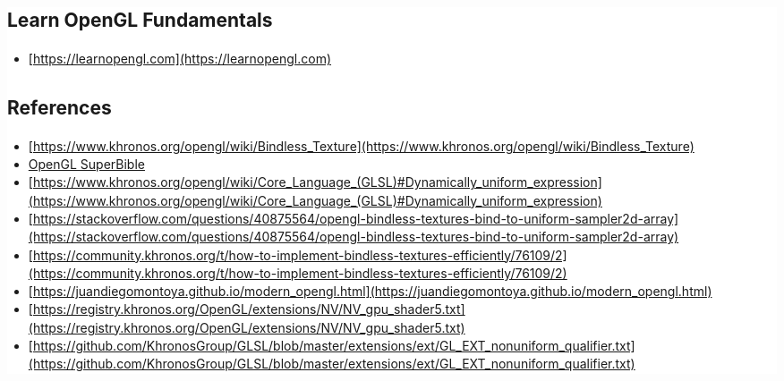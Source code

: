 ## Learn OpenGL Fundamentals
* [https://learnopengl.com](https://learnopengl.com)

## References

* [https://www.khronos.org/opengl/wiki/Bindless_Texture](https://www.khronos.org/opengl/wiki/Bindless_Texture)
* [OpenGL SuperBible](https://www.amazon.com/OpenGL-Superbible-Comprehensive-Tutorial-Reference/dp/0672337479)
* [https://www.khronos.org/opengl/wiki/Core_Language_(GLSL)#Dynamically_uniform_expression](https://www.khronos.org/opengl/wiki/Core_Language_(GLSL)#Dynamically_uniform_expression)
* [https://stackoverflow.com/questions/40875564/opengl-bindless-textures-bind-to-uniform-sampler2d-array](https://stackoverflow.com/questions/40875564/opengl-bindless-textures-bind-to-uniform-sampler2d-array)
* [https://community.khronos.org/t/how-to-implement-bindless-textures-efficiently/76109/2](https://community.khronos.org/t/how-to-implement-bindless-textures-efficiently/76109/2)
* [https://juandiegomontoya.github.io/modern_opengl.html](https://juandiegomontoya.github.io/modern_opengl.html)
* [https://registry.khronos.org/OpenGL/extensions/NV/NV_gpu_shader5.txt](https://registry.khronos.org/OpenGL/extensions/NV/NV_gpu_shader5.txt)
* [https://github.com/KhronosGroup/GLSL/blob/master/extensions/ext/GL_EXT_nonuniform_qualifier.txt](https://github.com/KhronosGroup/GLSL/blob/master/extensions/ext/GL_EXT_nonuniform_qualifier.txt)